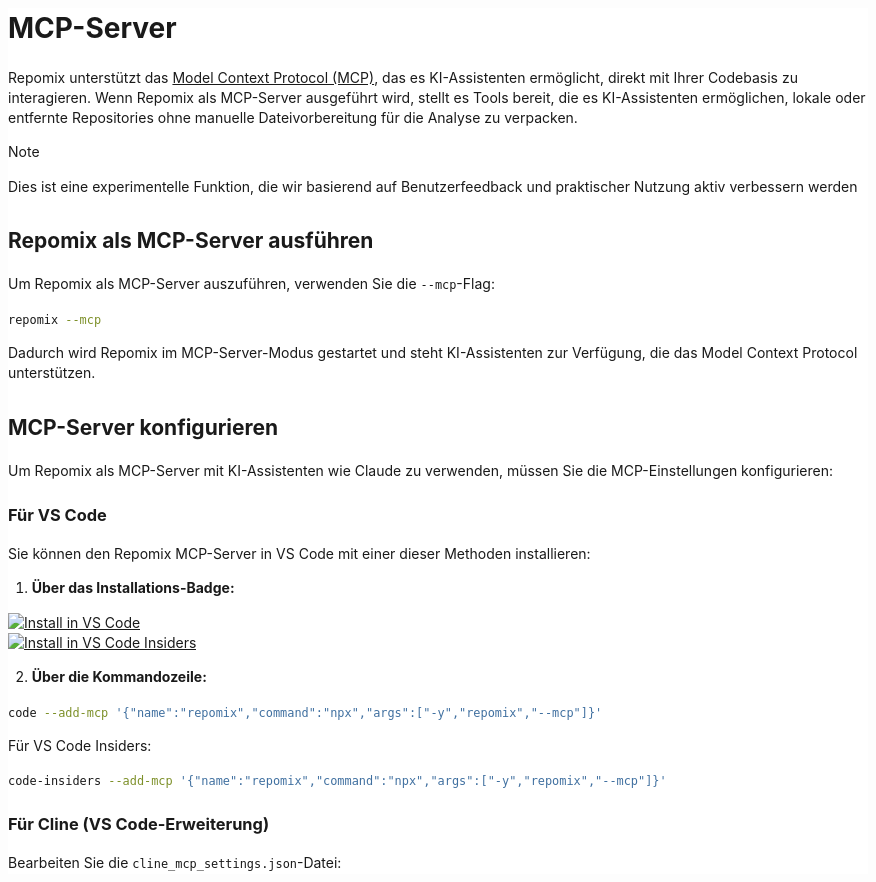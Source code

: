 # MCP-Server

Repomix unterstützt das [Model Context Protocol (MCP)](https://modelcontextprotocol.io), das es KI-Assistenten ermöglicht, direkt mit Ihrer Codebasis zu interagieren. Wenn Repomix als MCP-Server ausgeführt wird, stellt es Tools bereit, die es KI-Assistenten ermöglichen, lokale oder entfernte Repositories ohne manuelle Dateivorbereitung für die Analyse zu verpacken.

> [!NOTE]  
> Dies ist eine experimentelle Funktion, die wir basierend auf Benutzerfeedback und praktischer Nutzung aktiv verbessern werden

## Repomix als MCP-Server ausführen

Um Repomix als MCP-Server auszuführen, verwenden Sie die `--mcp`-Flag:

```bash
repomix --mcp
```

Dadurch wird Repomix im MCP-Server-Modus gestartet und steht KI-Assistenten zur Verfügung, die das Model Context Protocol unterstützen.

## MCP-Server konfigurieren

Um Repomix als MCP-Server mit KI-Assistenten wie Claude zu verwenden, müssen Sie die MCP-Einstellungen konfigurieren:

### Für VS Code

Sie können den Repomix MCP-Server in VS Code mit einer dieser Methoden installieren:

1. **Über das Installations-Badge:**

  [![Install in VS Code](https://img.shields.io/badge/VS_Code-VS_Code?style=flat-square&label=Install%20Server&color=0098FF)](vscode:mcp/install?%7B%22name%22%3A%22repomix%22%2C%22command%22%3A%22npx%22%2C%22args%22%3A%5B%22-y%22%2C%22repomix%22%2C%22--mcp%22%5D%7D)<br>
  [![Install in VS Code Insiders](https://img.shields.io/badge/VS_Code_Insiders-VS_Code_Insiders?style=flat-square&label=Install%20Server&color=24bfa5)](vscode-insiders:mcp/install?%7B%22name%22%3A%22repomix%22%2C%22command%22%3A%22npx%22%2C%22args%22%3A%5B%22-y%22%2C%22repomix%22%2C%22--mcp%22%5D%7D)

2. **Über die Kommandozeile:**

  ```bash
  code --add-mcp '{"name":"repomix","command":"npx","args":["-y","repomix","--mcp"]}'
  ```

  Für VS Code Insiders:
  ```bash
  code-insiders --add-mcp '{"name":"repomix","command":"npx","args":["-y","repomix","--mcp"]}'
  ```

### Für Cline (VS Code-Erweiterung)

Bearbeiten Sie die `cline_mcp_settings.json`-Datei:

